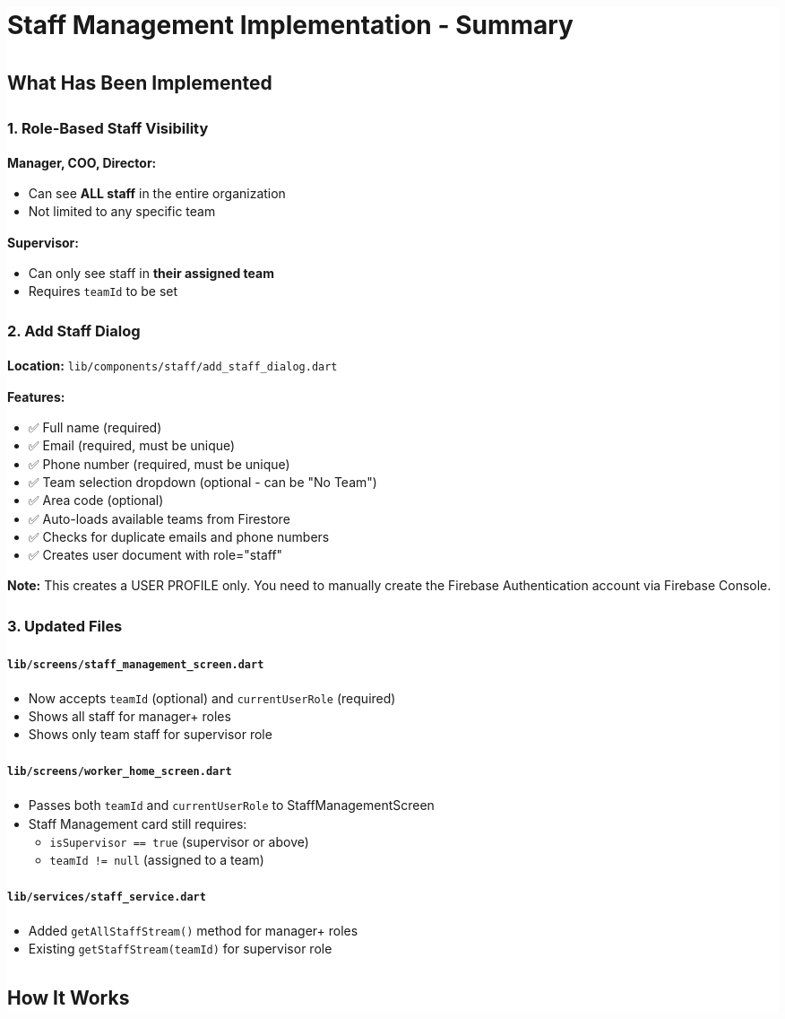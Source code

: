 # Staff Management Implementation - Summary

## What Has Been Implemented

### 1. Role-Based Staff Visibility

**Manager, COO, Director:**
- Can see **ALL staff** in the entire organization
- Not limited to any specific team

**Supervisor:**
- Can only see staff in **their assigned team**
- Requires `teamId` to be set

### 2. Add Staff Dialog

**Location:** `lib/components/staff/add_staff_dialog.dart`

**Features:**
- ✅ Full name (required)
- ✅ Email (required, must be unique)
- ✅ Phone number (required, must be unique)
- ✅ Team selection dropdown (optional - can be "No Team")
- ✅ Area code (optional)
- ✅ Auto-loads available teams from Firestore
- ✅ Checks for duplicate emails and phone numbers
- ✅ Creates user document with role="staff"

**Note:** This creates a USER PROFILE only. You need to manually create the Firebase Authentication account via Firebase Console.

### 3. Updated Files

#### `lib/screens/staff_management_screen.dart`
- Now accepts `teamId` (optional) and `currentUserRole` (required)
- Shows all staff for manager+ roles
- Shows only team staff for supervisor role

#### `lib/screens/worker_home_screen.dart`
- Passes both `teamId` and `currentUserRole` to StaffManagementScreen
- Staff Management card still requires:
  - `isSupervisor == true` (supervisor or above)
  - `teamId != null` (assigned to a team)

#### `lib/services/staff_service.dart`
- Added `getAllStaffStream()` method for manager+ roles
- Existing `getStaffStream(teamId)` for supervisor role

## How It Works
